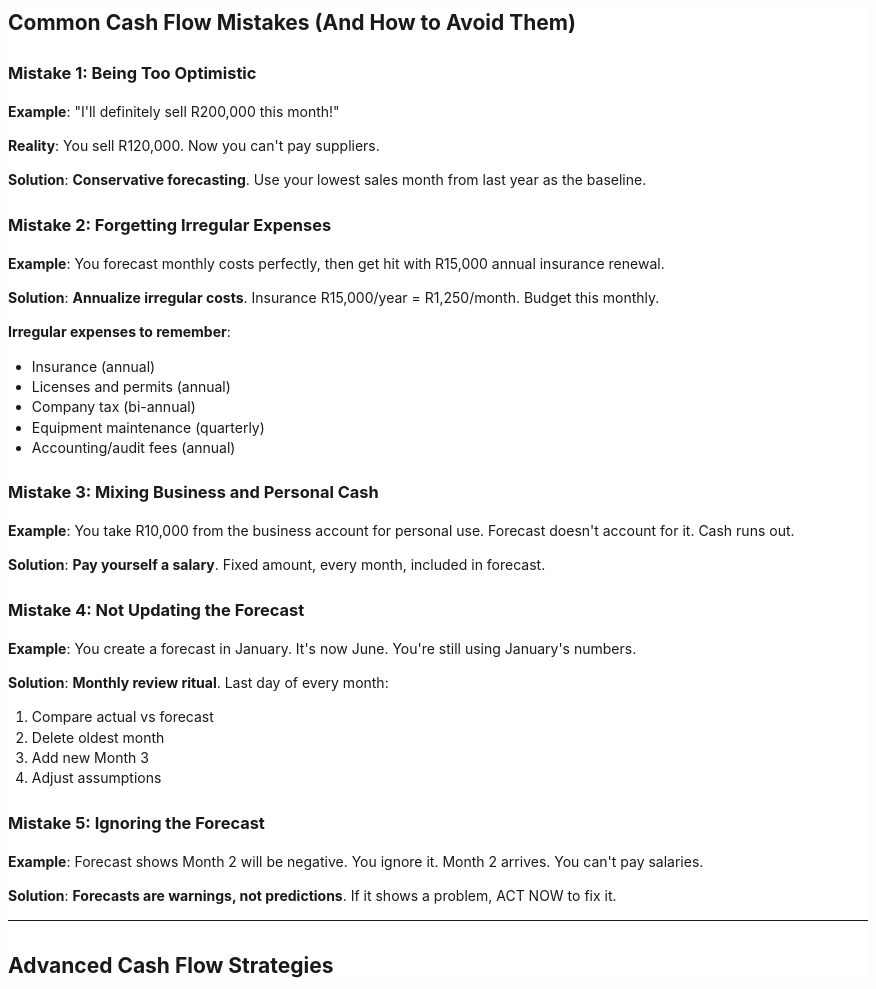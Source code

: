 
## Common Cash Flow Mistakes (And How to Avoid Them)

### Mistake 1: Being Too Optimistic

**Example**: "I'll definitely sell R200,000 this month!"

**Reality**: You sell R120,000. Now you can't pay suppliers.

**Solution**: **Conservative forecasting**. Use your lowest sales month from last year as the baseline.

### Mistake 2: Forgetting Irregular Expenses

**Example**: You forecast monthly costs perfectly, then get hit with R15,000 annual insurance renewal.

**Solution**: **Annualize irregular costs**. Insurance R15,000/year = R1,250/month. Budget this monthly.

**Irregular expenses to remember**:
- Insurance (annual)
- Licenses and permits (annual)
- Company tax (bi-annual)
- Equipment maintenance (quarterly)
- Accounting/audit fees (annual)

### Mistake 3: Mixing Business and Personal Cash

**Example**: You take R10,000 from the business account for personal use. Forecast doesn't account for it. Cash runs out.

**Solution**: **Pay yourself a salary**. Fixed amount, every month, included in forecast.

### Mistake 4: Not Updating the Forecast

**Example**: You create a forecast in January. It's now June. You're still using January's numbers.

**Solution**: **Monthly review ritual**. Last day of every month:
1. Compare actual vs forecast
2. Delete oldest month
3. Add new Month 3
4. Adjust assumptions

### Mistake 5: Ignoring the Forecast

**Example**: Forecast shows Month 2 will be negative. You ignore it. Month 2 arrives. You can't pay salaries.

**Solution**: **Forecasts are warnings, not predictions**. If it shows a problem, ACT NOW to fix it.

---

## Advanced Cash Flow Strategies
